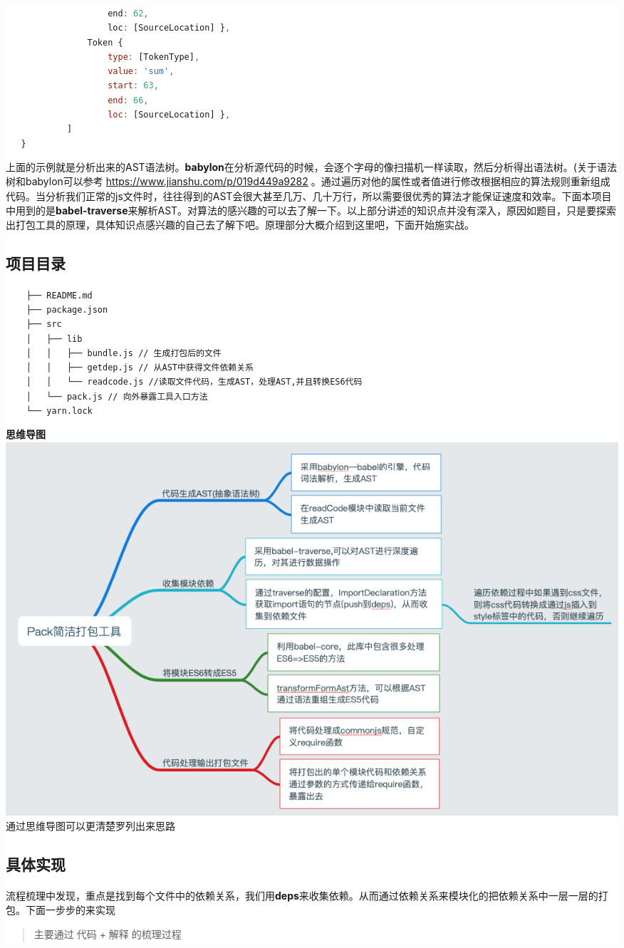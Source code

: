 ``` javascript
                    end: 62,
                    loc: [SourceLocation] },
                Token {
                    type: [TokenType],
                    value: 'sum',
                    start: 63,
                    end: 66,
                    loc: [SourceLocation] },
            ]
   }
```
上面的示例就是分析出来的AST语法树。**babylon**在分析源代码的时候，会逐个字母的像扫描机一样读取，然后分析得出语法树。(关于语法树和babylon可以参考 https://www.jianshu.com/p/019d449a9282 。通过遍历对他的属性或者值进行修改根据相应的算法规则重新组成代码。当分析我们正常的js文件时，往往得到的AST会很大甚至几万、几十万行，所以需要很优秀的算法才能保证速度和效率。下面本项目中用到的是**babel-traverse**来解析AST。对算法的感兴趣的可以去了解一下。以上部分讲述的知识点并没有深入，原因如题目，只是要探索出打包工具的原理，具体知识点感兴趣的自己去了解下吧。原理部分大概介绍到这里吧，下面开始施实战。

## 项目目录
```
    ├── README.md
    ├── package.json
    ├── src
    │   ├── lib
    │   │   ├── bundle.js // 生成打包后的文件
    │   │   ├── getdep.js // 从AST中获得文件依赖关系
    │   │   └── readcode.js //读取文件代码，生成AST，处理AST,并且转换ES6代码
    │   └── pack.js // 向外暴露工具入口方法
    └── yarn.lock
```
**思维导图**
![思维导图](./siweidaotu.png)
通过思维导图可以更清楚罗列出来思路
## 具体实现
流程梳理中发现，重点是找到每个文件中的依赖关系，我们用**deps**来收集依赖。从而通过依赖关系来模块化的把依赖关系中一层一层的打包。下面一步步的来实现
> 主要通过 代码 + 解释 的梳理过程
